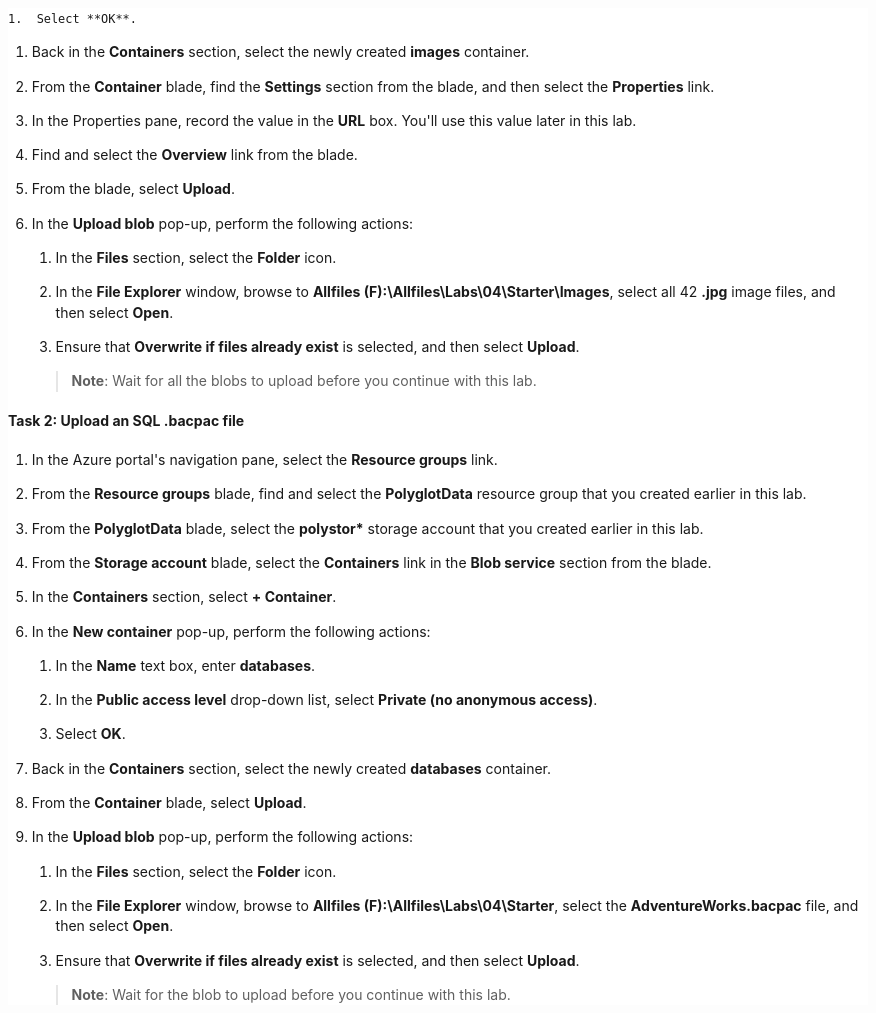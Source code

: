     1.  Select **OK**.

1.  Back in the **Containers** section, select the newly created **images** container.

1.  From the **Container** blade, find the **Settings** section from the blade, and then select the **Properties** link.

1.  In the Properties pane, record the value in the **URL** box. You'll use this value later in this lab.

1.  Find and select the **Overview** link from the blade.

1.  From the blade, select **Upload**.

1.  In the **Upload blob** pop-up, perform the following actions:
    
    1.  In the **Files** section, select the **Folder** icon.
    
    1.  In the **File Explorer** window, browse to **Allfiles (F):\\Allfiles\\Labs\\04\\Starter\\Images**, select all 42 **.jpg** image files, and then select **Open**.
    
    1.  Ensure that **Overwrite if files already exist** is selected, and then select **Upload**.

    > **Note**: Wait for all the blobs to upload before you continue with this lab.

#### Task 2: Upload an SQL .bacpac file

1.  In the Azure portal's navigation pane, select the **Resource groups** link.

1.  From the **Resource groups** blade, find and select the **PolyglotData** resource group that you created earlier in this lab.

1.  From the **PolyglotData** blade, select the **polystor\*** storage account that you created earlier in this lab.

1.  From the **Storage account** blade, select the **Containers** link in the **Blob service** section from the blade.

1.  In the **Containers** section, select **+ Container**.

1.  In the **New container** pop-up, perform the following actions:
    
    1.  In the **Name** text box, enter **databases**.
    
    1.  In the **Public access level** drop-down list, select **Private (no anonymous access)**.
    
    1.  Select **OK**.

1.  Back in the **Containers** section, select the newly created **databases** container.

1.  From the **Container** blade, select **Upload**.

1.  In the **Upload blob** pop-up, perform the following actions:
    
    1.  In the **Files** section, select the **Folder** icon.
    
    1.  In the **File Explorer** window, browse to **Allfiles (F):\\Allfiles\\Labs\\04\\Starter**, select the **AdventureWorks.bacpac** file, and then select **Open**.
    
    1.  Ensure that **Overwrite if files already exist** is selected, and then select **Upload**.

    > **Note**: Wait for the blob to upload before you continue with this lab.
